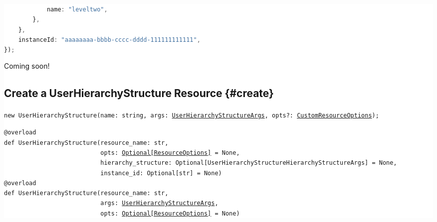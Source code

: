 ```typescript
            name: "leveltwo",
        },
    },
    instanceId: "aaaaaaaa-bbbb-cccc-dddd-111111111111",
});
```


</pulumi-choosable>
</div>


<div>
<pulumi-choosable type="language" values="yaml">

Coming soon!

</pulumi-choosable>
</div>





</pulumi-examples></div>




## Create a UserHierarchyStructure Resource {#create}
<div>
<pulumi-chooser type="language" options="typescript,python,go,csharp,java,yaml"></pulumi-chooser>
</div>


<div>
<pulumi-choosable type="language" values="javascript,typescript">
<div class="highlight"><pre class="chroma"><code class="language-typescript" data-lang="typescript"><span class="k">new </span><span class="nx">UserHierarchyStructure</span><span class="p">(</span><span class="nx">name</span><span class="p">:</span> <span class="nx">string</span><span class="p">,</span> <span class="nx">args</span><span class="p">:</span> <span class="nx"><a href="#inputs">UserHierarchyStructureArgs</a></span><span class="p">,</span> <span class="nx">opts</span><span class="p">?:</span> <span class="nx"><a href="/docs/reference/pkg/nodejs/pulumi/pulumi/#CustomResourceOptions">CustomResourceOptions</a></span><span class="p">);</span></code></pre></div>
</pulumi-choosable>
</div>

<div>
<pulumi-choosable type="language" values="python">
<div class="highlight"><pre class="chroma"><code class="language-python" data-lang="python"><span class=nd>@overload</span>
<span class="k">def </span><span class="nx">UserHierarchyStructure</span><span class="p">(</span><span class="nx">resource_name</span><span class="p">:</span> <span class="nx">str</span><span class="p">,</span>
                           <span class="nx">opts</span><span class="p">:</span> <span class="nx"><a href="/docs/reference/pkg/python/pulumi/#pulumi.ResourceOptions">Optional[ResourceOptions]</a></span> = None<span class="p">,</span>
                           <span class="nx">hierarchy_structure</span><span class="p">:</span> <span class="nx">Optional[UserHierarchyStructureHierarchyStructureArgs]</span> = None<span class="p">,</span>
                           <span class="nx">instance_id</span><span class="p">:</span> <span class="nx">Optional[str]</span> = None<span class="p">)</span>
<span class=nd>@overload</span>
<span class="k">def </span><span class="nx">UserHierarchyStructure</span><span class="p">(</span><span class="nx">resource_name</span><span class="p">:</span> <span class="nx">str</span><span class="p">,</span>
                           <span class="nx">args</span><span class="p">:</span> <span class="nx"><a href="#inputs">UserHierarchyStructureArgs</a></span><span class="p">,</span>
                           <span class="nx">opts</span><span class="p">:</span> <span class="nx"><a href="/docs/reference/pkg/python/pulumi/#pulumi.ResourceOptions">Optional[ResourceOptions]</a></span> = None<span class="p">)</span></code></pre></div>